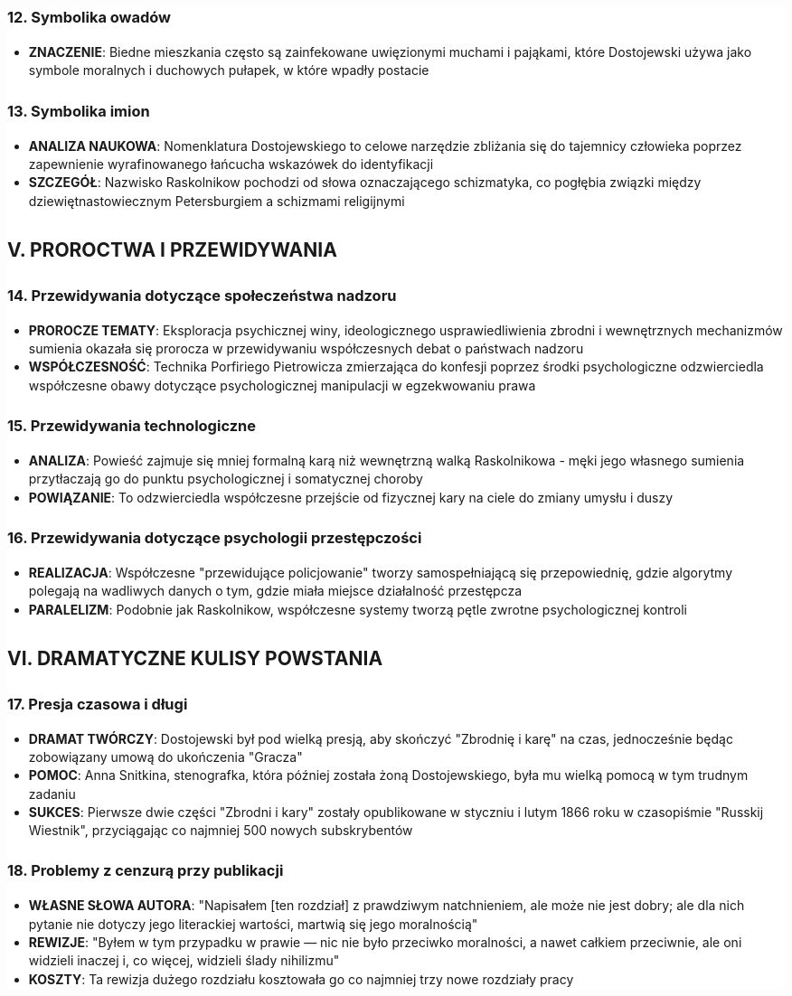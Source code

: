 ### 12. Symbolika owadów
- **ZNACZENIE**: Biedne mieszkania często są zainfekowane uwięzionymi muchami i pająkami, które Dostojewski używa jako symbole moralnych i duchowych pułapek, w które wpadły postacie

### 13. Symbolika imion
- **ANALIZA NAUKOWA**: Nomenklatura Dostojewskiego to celowe narzędzie zbliżania się do tajemnicy człowieka poprzez zapewnienie wyrafinowanego łańcucha wskazówek do identyfikacji
- **SZCZEGÓŁ**: Nazwisko Raskolnikow pochodzi od słowa oznaczającego schizmatyka, co pogłębia związki między dziewiętnastowiecznym Petersburgiem a schizmami religijnymi

## V. PROROCTWA I PRZEWIDYWANIA

### 14. Przewidywania dotyczące społeczeństwa nadzoru
- **PROROCZE TEMATY**: Eksploracja psychicznej winy, ideologicznego usprawiedliwienia zbrodni i wewnętrznych mechanizmów sumienia okazała się prorocza w przewidywaniu współczesnych debat o państwach nadzoru
- **WSPÓŁCZESNOŚĆ**: Technika Porfiriego Pietrowicza zmierzająca do konfesji poprzez środki psychologiczne odzwierciedla współczesne obawy dotyczące psychologicznej manipulacji w egzekwowaniu prawa

### 15. Przewidywania technologiczne
- **ANALIZA**: Powieść zajmuje się mniej formalną karą niż wewnętrzną walką Raskolnikowa - męki jego własnego sumienia przytłaczają go do punktu psychologicznej i somatycznej choroby
- **POWIĄZANIE**: To odzwierciedla współczesne przejście od fizycznej kary na ciele do zmiany umysłu i duszy

### 16. Przewidywania dotyczące psychologii przestępczości
- **REALIZACJA**: Współczesne "przewidujące policjowanie" tworzy samospełniającą się przepowiednię, gdzie algorytmy polegają na wadliwych danych o tym, gdzie miała miejsce działalność przestępcza
- **PARALELIZM**: Podobnie jak Raskolnikow, współczesne systemy tworzą pętle zwrotne psychologicznej kontroli

## VI. DRAMATYCZNE KULISY POWSTANIA

### 17. Presja czasowa i długi
- **DRAMAT TWÓRCZY**: Dostojewski był pod wielką presją, aby skończyć "Zbrodnię i karę" na czas, jednocześnie będąc zobowiązany umową do ukończenia "Gracza"
- **POMOC**: Anna Snitkina, stenografka, która później została żoną Dostojewskiego, była mu wielką pomocą w tym trudnym zadaniu
- **SUKCES**: Pierwsze dwie części "Zbrodni i kary" zostały opublikowane w styczniu i lutym 1866 roku w czasopiśmie "Russkij Wiestnik", przyciągając co najmniej 500 nowych subskrybentów

### 18. Problemy z cenzurą przy publikacji
- **WŁASNE SŁOWA AUTORA**: "Napisałem [ten rozdział] z prawdziwym natchnieniem, ale może nie jest dobry; ale dla nich pytanie nie dotyczy jego literackiej wartości, martwią się jego moralnością"
- **REWIZJE**: "Byłem w tym przypadku w prawie — nic nie było przeciwko moralności, a nawet całkiem przeciwnie, ale oni widzieli inaczej i, co więcej, widzieli ślady nihilizmu"
- **KOSZTY**: Ta rewizja dużego rozdziału kosztowała go co najmniej trzy nowe rozdziały pracy

